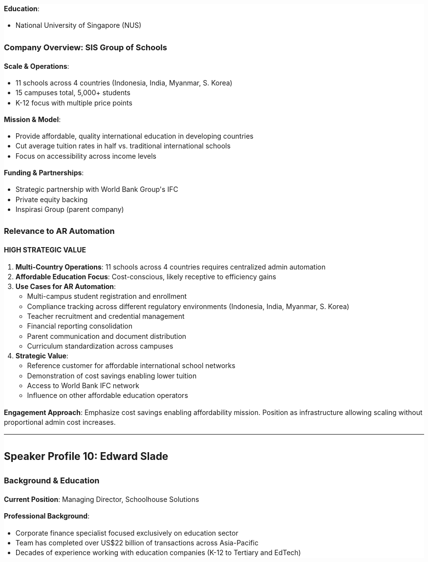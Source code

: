 **Education**:
- National University of Singapore (NUS)

### Company Overview: SIS Group of Schools

**Scale & Operations**:
- 11 schools across 4 countries (Indonesia, India, Myanmar, S. Korea)
- 15 campuses total, 5,000+ students
- K-12 focus with multiple price points

**Mission & Model**:
- Provide affordable, quality international education in developing countries
- Cut average tuition rates in half vs. traditional international schools
- Focus on accessibility across income levels

**Funding & Partnerships**:
- Strategic partnership with World Bank Group's IFC
- Private equity backing
- Inspirasi Group (parent company)

### Relevance to AR Automation

**HIGH STRATEGIC VALUE**

1. **Multi-Country Operations**: 11 schools across 4 countries requires centralized admin automation
2. **Affordable Education Focus**: Cost-conscious, likely receptive to efficiency gains
3. **Use Cases for AR Automation**:
   - Multi-campus student registration and enrollment
   - Compliance tracking across different regulatory environments (Indonesia, India, Myanmar, S. Korea)
   - Teacher recruitment and credential management
   - Financial reporting consolidation
   - Parent communication and document distribution
   - Curriculum standardization across campuses
4. **Strategic Value**:
   - Reference customer for affordable international school networks
   - Demonstration of cost savings enabling lower tuition
   - Access to World Bank IFC network
   - Influence on other affordable education operators

**Engagement Approach**: Emphasize cost savings enabling affordability mission. Position as infrastructure allowing scaling without proportional admin cost increases.

---

## Speaker Profile 10: Edward Slade

### Background & Education

**Current Position**: Managing Director, Schoolhouse Solutions

**Professional Background**:
- Corporate finance specialist focused exclusively on education sector
- Team has completed over US$22 billion of transactions across Asia-Pacific
- Decades of experience working with education companies (K-12 to Tertiary and EdTech)
